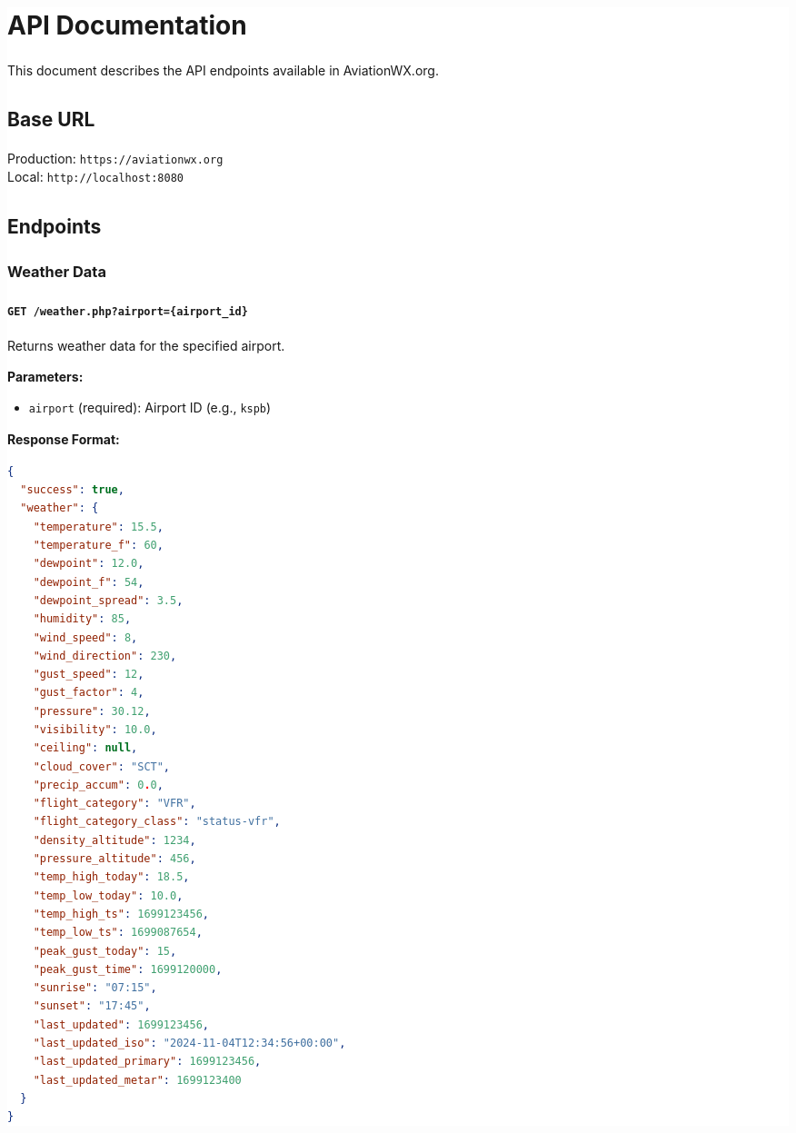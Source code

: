 # API Documentation

This document describes the API endpoints available in AviationWX.org.

## Base URL

Production: `https://aviationwx.org`  
Local: `http://localhost:8080`

## Endpoints

### Weather Data

#### `GET /weather.php?airport={airport_id}`

Returns weather data for the specified airport.

**Parameters:**
- `airport` (required): Airport ID (e.g., `kspb`)

**Response Format:**
```json
{
  "success": true,
  "weather": {
    "temperature": 15.5,
    "temperature_f": 60,
    "dewpoint": 12.0,
    "dewpoint_f": 54,
    "dewpoint_spread": 3.5,
    "humidity": 85,
    "wind_speed": 8,
    "wind_direction": 230,
    "gust_speed": 12,
    "gust_factor": 4,
    "pressure": 30.12,
    "visibility": 10.0,
    "ceiling": null,
    "cloud_cover": "SCT",
    "precip_accum": 0.0,
    "flight_category": "VFR",
    "flight_category_class": "status-vfr",
    "density_altitude": 1234,
    "pressure_altitude": 456,
    "temp_high_today": 18.5,
    "temp_low_today": 10.0,
    "temp_high_ts": 1699123456,
    "temp_low_ts": 1699087654,
    "peak_gust_today": 15,
    "peak_gust_time": 1699120000,
    "sunrise": "07:15",
    "sunset": "17:45",
    "last_updated": 1699123456,
    "last_updated_iso": "2024-11-04T12:34:56+00:00",
    "last_updated_primary": 1699123456,
    "last_updated_metar": 1699123400
  }
}
```
